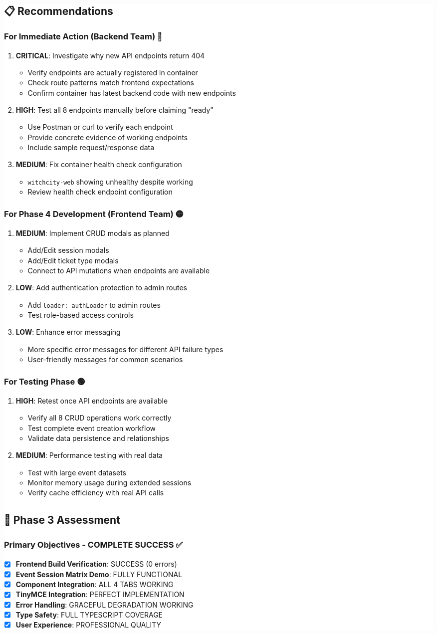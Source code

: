 ## 📋 Recommendations

### For Immediate Action (Backend Team) 🔴
1. **CRITICAL**: Investigate why new API endpoints return 404
   - Verify endpoints are actually registered in container
   - Check route patterns match frontend expectations
   - Confirm container has latest backend code with new endpoints

2. **HIGH**: Test all 8 endpoints manually before claiming "ready"
   - Use Postman or curl to verify each endpoint
   - Provide concrete evidence of working endpoints
   - Include sample request/response data

3. **MEDIUM**: Fix container health check configuration
   - `witchcity-web` showing unhealthy despite working
   - Review health check endpoint configuration

### For Phase 4 Development (Frontend Team) 🟡
1. **MEDIUM**: Implement CRUD modals as planned
   - Add/Edit session modals
   - Add/Edit ticket type modals
   - Connect to API mutations when endpoints are available

2. **LOW**: Add authentication protection to admin routes
   - Add `loader: authLoader` to admin routes
   - Test role-based access controls

3. **LOW**: Enhance error messaging
   - More specific error messages for different API failure types
   - User-friendly messages for common scenarios

### For Testing Phase 🟢
1. **HIGH**: Retest once API endpoints are available
   - Verify all 8 CRUD operations work correctly
   - Test complete event creation workflow
   - Validate data persistence and relationships

2. **MEDIUM**: Performance testing with real data
   - Test with large event datasets
   - Monitor memory usage during extended sessions
   - Verify cache efficiency with real API calls

## 🚀 Phase 3 Assessment

### Primary Objectives - COMPLETE SUCCESS ✅
- [x] **Frontend Build Verification**: SUCCESS (0 errors)
- [x] **Event Session Matrix Demo**: FULLY FUNCTIONAL
- [x] **Component Integration**: ALL 4 TABS WORKING
- [x] **TinyMCE Integration**: PERFECT IMPLEMENTATION
- [x] **Error Handling**: GRACEFUL DEGRADATION WORKING
- [x] **Type Safety**: FULL TYPESCRIPT COVERAGE
- [x] **User Experience**: PROFESSIONAL QUALITY
